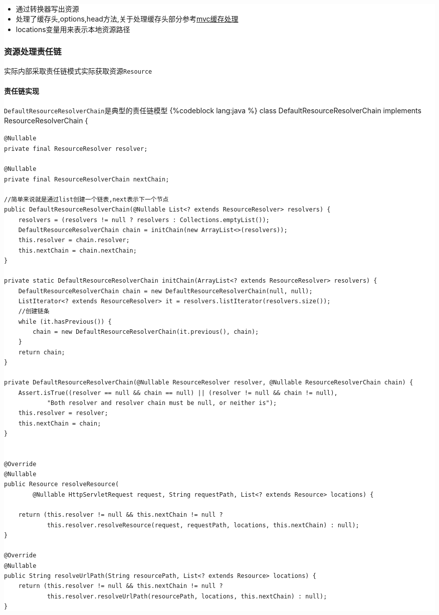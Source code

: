   - 通过转换器写出资源
  - 处理了缓存头,options,head方法,关于处理缓存头部分参考[mvc缓存处理](/2019/12/26/springMVC核心/#缓存机制)
  - locations变量用来表示本地资源路径
### 资源处理责任链
实际内部采取责任链模式实际获取资源`Resource`
#### 责任链实现
`DefaultResourceResolverChain`是典型的责任链模型
{%codeblock lang:java %}
class DefaultResourceResolverChain implements ResourceResolverChain {

    @Nullable
    private final ResourceResolver resolver;

    @Nullable
    private final ResourceResolverChain nextChain;

    //简单来说就是通过list创建一个链表,next表示下一个节点
    public DefaultResourceResolverChain(@Nullable List<? extends ResourceResolver> resolvers) {
        resolvers = (resolvers != null ? resolvers : Collections.emptyList());
        DefaultResourceResolverChain chain = initChain(new ArrayList<>(resolvers));
        this.resolver = chain.resolver;
        this.nextChain = chain.nextChain;
    }

    private static DefaultResourceResolverChain initChain(ArrayList<? extends ResourceResolver> resolvers) {
        DefaultResourceResolverChain chain = new DefaultResourceResolverChain(null, null);
        ListIterator<? extends ResourceResolver> it = resolvers.listIterator(resolvers.size());
        //创建链条
        while (it.hasPrevious()) {
            chain = new DefaultResourceResolverChain(it.previous(), chain);
        }
        return chain;
    }

    private DefaultResourceResolverChain(@Nullable ResourceResolver resolver, @Nullable ResourceResolverChain chain) {
        Assert.isTrue((resolver == null && chain == null) || (resolver != null && chain != null),
                "Both resolver and resolver chain must be null, or neither is");
        this.resolver = resolver;
        this.nextChain = chain;
    }


    @Override
    @Nullable
    public Resource resolveResource(
            @Nullable HttpServletRequest request, String requestPath, List<? extends Resource> locations) {

        return (this.resolver != null && this.nextChain != null ?
                this.resolver.resolveResource(request, requestPath, locations, this.nextChain) : null);
    }

    @Override
    @Nullable
    public String resolveUrlPath(String resourcePath, List<? extends Resource> locations) {
        return (this.resolver != null && this.nextChain != null ?
                this.resolver.resolveUrlPath(resourcePath, locations, this.nextChain) : null);
    }
